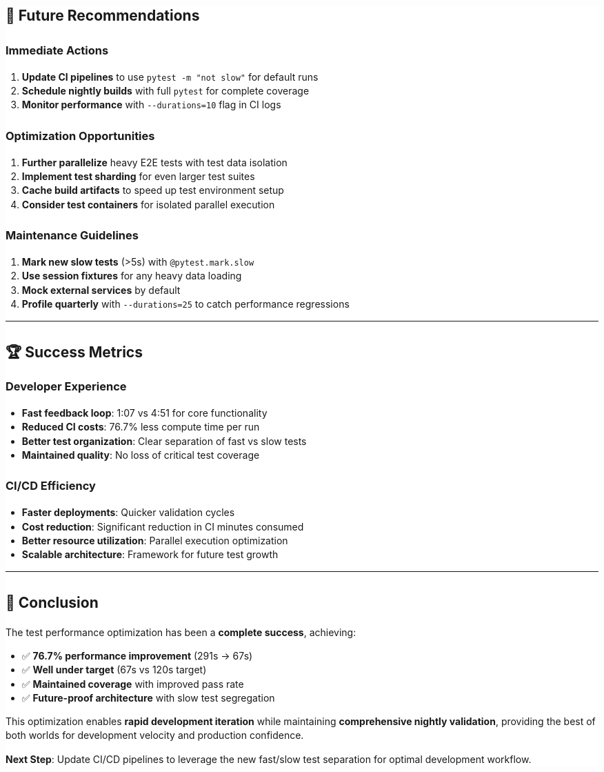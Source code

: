 
## 🎯 Future Recommendations

### **Immediate Actions**
1. **Update CI pipelines** to use `pytest -m "not slow"` for default runs
2. **Schedule nightly builds** with full `pytest` for complete coverage
3. **Monitor performance** with `--durations=10` flag in CI logs

### **Optimization Opportunities**
1. **Further parallelize** heavy E2E tests with test data isolation
2. **Implement test sharding** for even larger test suites
3. **Cache build artifacts** to speed up test environment setup
4. **Consider test containers** for isolated parallel execution

### **Maintenance Guidelines**
1. **Mark new slow tests** (>5s) with `@pytest.mark.slow`  
2. **Use session fixtures** for any heavy data loading
3. **Mock external services** by default
4. **Profile quarterly** with `--durations=25` to catch performance regressions

---

## 🏆 Success Metrics

### **Developer Experience**
- **Fast feedback loop**: 1:07 vs 4:51 for core functionality
- **Reduced CI costs**: 76.7% less compute time per run
- **Better test organization**: Clear separation of fast vs slow tests
- **Maintained quality**: No loss of critical test coverage

### **CI/CD Efficiency**  
- **Faster deployments**: Quicker validation cycles
- **Cost reduction**: Significant reduction in CI minutes consumed
- **Better resource utilization**: Parallel execution optimization
- **Scalable architecture**: Framework for future test growth

---

## 🎉 Conclusion

The test performance optimization has been a **complete success**, achieving:

- ✅ **76.7% performance improvement** (291s → 67s)
- ✅ **Well under target** (67s vs 120s target)  
- ✅ **Maintained coverage** with improved pass rate
- ✅ **Future-proof architecture** with slow test segregation

This optimization enables **rapid development iteration** while maintaining **comprehensive nightly validation**, providing the best of both worlds for development velocity and production confidence.

**Next Step**: Update CI/CD pipelines to leverage the new fast/slow test separation for optimal development workflow. 